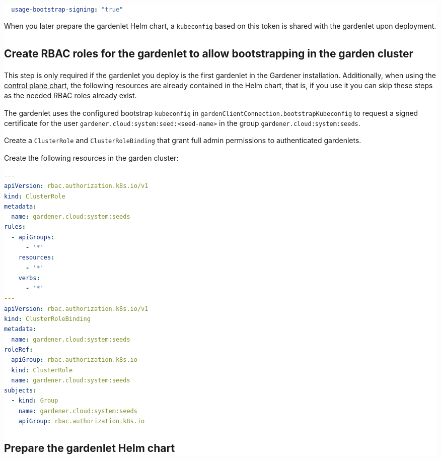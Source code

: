 ``` yaml
  usage-bootstrap-signing: "true"
```

When you later prepare the gardenlet Helm chart, 
a `kubeconfig` based on this token is shared with the gardenlet upon deployment.

## Create RBAC roles for the gardenlet to allow bootstrapping in the garden cluster
   
This step is only required if the gardenlet you deploy is the first gardenlet 
in the Gardener installation. 
Additionally, when using the [control plane chart](../../charts/gardener/controlplane), 
the following resources are already contained in the Helm chart, 
that is, if you use it you can skip these steps as the needed RBAC roles already exist. 

The gardenlet uses the configured bootstrap `kubeconfig` in `gardenClientConnection.bootstrapKubeconfig` to request a signed certificate for the user `gardener.cloud:system:seed:<seed-name>` in the group `gardener.cloud:system:seeds`.

Create a `ClusterRole` and `ClusterRoleBinding` that grant full admin permissions to authenticated gardenlets.  

Create the following resources in the garden cluster:

```yaml
---
apiVersion: rbac.authorization.k8s.io/v1
kind: ClusterRole
metadata:
  name: gardener.cloud:system:seeds
rules:
  - apiGroups:
      - '*'
    resources:
      - '*'
    verbs:
      - '*'
---
apiVersion: rbac.authorization.k8s.io/v1
kind: ClusterRoleBinding
metadata:
  name: gardener.cloud:system:seeds
roleRef:
  apiGroup: rbac.authorization.k8s.io
  kind: ClusterRole
  name: gardener.cloud:system:seeds
subjects:
  - kind: Group
    name: gardener.cloud:system:seeds
    apiGroup: rbac.authorization.k8s.io
```

## Prepare the gardenlet Helm chart
